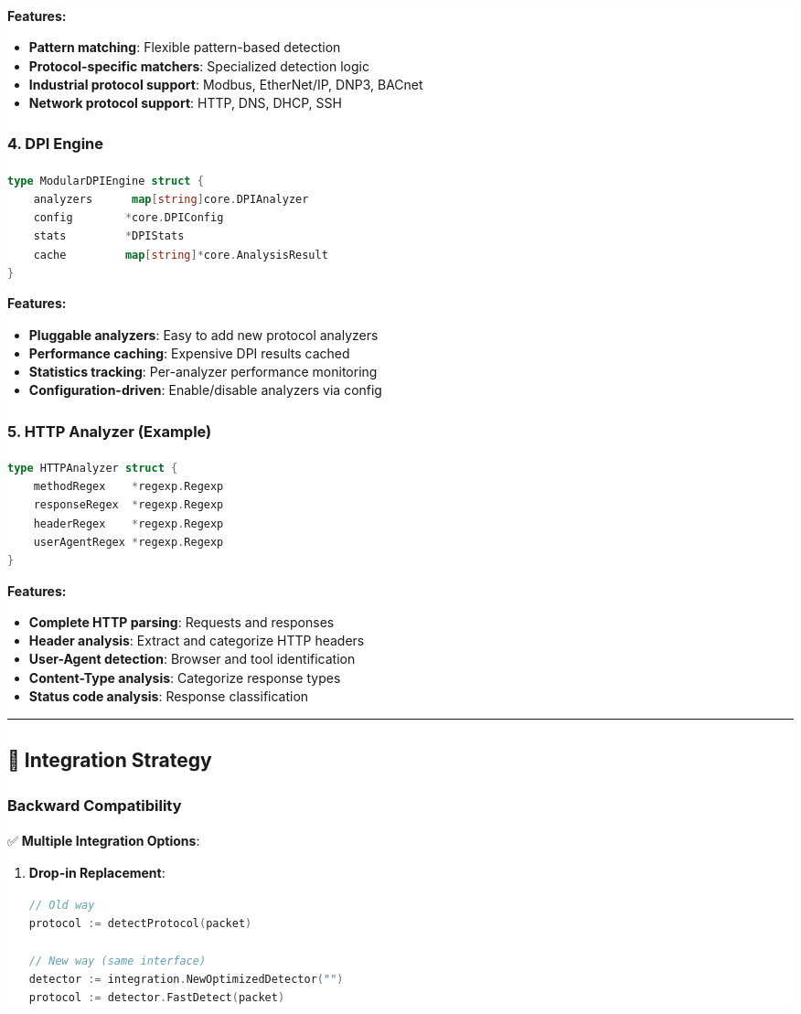 **Features:**
- **Pattern matching**: Flexible pattern-based detection
- **Protocol-specific matchers**: Specialized detection logic
- **Industrial protocol support**: Modbus, EtherNet/IP, DNP3, BACnet
- **Network protocol support**: HTTP, DNS, DHCP, SSH

### **4. DPI Engine**
```go
type ModularDPIEngine struct {
    analyzers      map[string]core.DPIAnalyzer
    config        *core.DPIConfig
    stats         *DPIStats
    cache         map[string]*core.AnalysisResult
}
```

**Features:**
- **Pluggable analyzers**: Easy to add new protocol analyzers
- **Performance caching**: Expensive DPI results cached
- **Statistics tracking**: Per-analyzer performance monitoring
- **Configuration-driven**: Enable/disable analyzers via config

### **5. HTTP Analyzer (Example)**
```go
type HTTPAnalyzer struct {
    methodRegex    *regexp.Regexp
    responseRegex  *regexp.Regexp
    headerRegex    *regexp.Regexp
    userAgentRegex *regexp.Regexp
}
```

**Features:**
- **Complete HTTP parsing**: Requests and responses
- **Header analysis**: Extract and categorize HTTP headers
- **User-Agent detection**: Browser and tool identification
- **Content-Type analysis**: Categorize response types
- **Status code analysis**: Response classification

---

## 🔄 **Integration Strategy**

### **Backward Compatibility**
✅ **Multiple Integration Options**:

1. **Drop-in Replacement**:
   ```go
   // Old way
   protocol := detectProtocol(packet)
   
   // New way (same interface)
   detector := integration.NewOptimizedDetector("")
   protocol := detector.FastDetect(packet)
   ```
